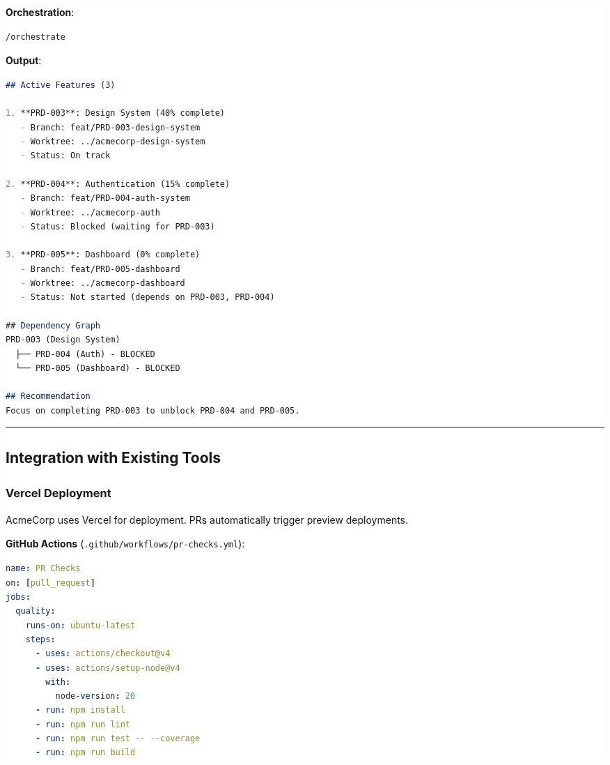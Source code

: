 **Orchestration**:
```bash
/orchestrate
```

**Output**:
```markdown
## Active Features (3)

1. **PRD-003**: Design System (40% complete)
   - Branch: feat/PRD-003-design-system
   - Worktree: ../acmecorp-design-system
   - Status: On track

2. **PRD-004**: Authentication (15% complete)
   - Branch: feat/PRD-004-auth-system
   - Worktree: ../acmecorp-auth
   - Status: Blocked (waiting for PRD-003)

3. **PRD-005**: Dashboard (0% complete)
   - Branch: feat/PRD-005-dashboard
   - Worktree: ../acmecorp-dashboard
   - Status: Not started (depends on PRD-003, PRD-004)

## Dependency Graph
PRD-003 (Design System)
  ├── PRD-004 (Auth) - BLOCKED
  └── PRD-005 (Dashboard) - BLOCKED

## Recommendation
Focus on completing PRD-003 to unblock PRD-004 and PRD-005.
```

---

## Integration with Existing Tools

### Vercel Deployment

AcmeCorp uses Vercel for deployment. PRs automatically trigger preview deployments.

**GitHub Actions** (`.github/workflows/pr-checks.yml`):
```yaml
name: PR Checks
on: [pull_request]
jobs:
  quality:
    runs-on: ubuntu-latest
    steps:
      - uses: actions/checkout@v4
      - uses: actions/setup-node@v4
        with:
          node-version: 20
      - run: npm install
      - run: npm run lint
      - run: npm run test -- --coverage
      - run: npm run build
```
